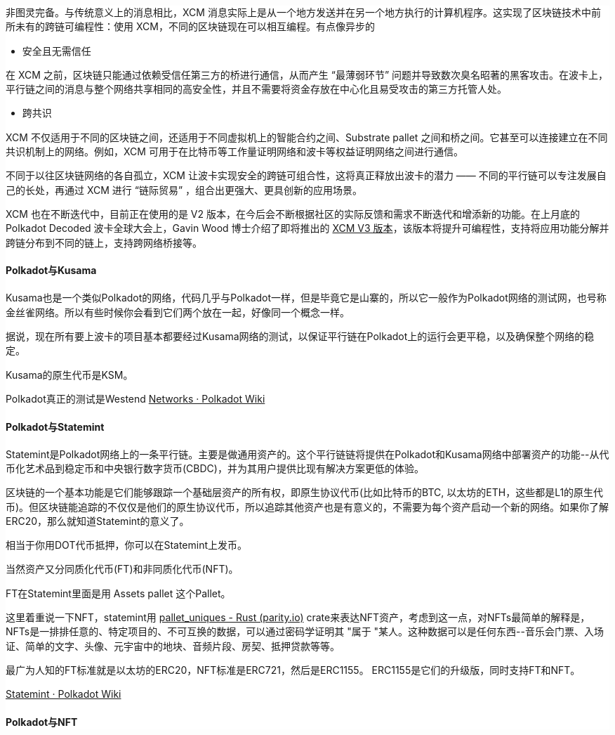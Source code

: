 非图灵完备。与传统意义上的消息相比，XCM 消息实际上是从一个地方发送并在另一个地方执行的计算机程序。这实现了区块链技术中前所未有的跨链可编程性：使用 XCM，不同的区块链现在可以相互编程。有点像异步的

- 安全且无需信任

在 XCM 之前，区块链只能通过依赖受信任第三方的桥进行通信，从而产生 “最薄弱环节” 问题并导致数次臭名昭著的黑客攻击。在波卡上，平行链之间的消息与整个网络共享相同的高安全性，并且不需要将资金存放在中心化且易受攻击的第三方托管人处。

- 跨共识

XCM 不仅适用于不同的区块链之间，还适用于不同虚拟机上的智能合约之间、Substrate pallet 之间和桥之间。它甚至可以连接建立在不同共识机制上的网络。例如，XCM 可用于在比特币等工作量证明网络和波卡等权益证明网络之间进行通信。

不同于以往区块链网络的各自孤立，XCM 让波卡实现安全的跨链可组合性，这将真正释放出波卡的潜力 —— 不同的平行链可以专注发展自己的长处，再通过 XCM 进行 “链际贸易” ，组合出更强大、更具创新的应用场景。

XCM 也在不断迭代中，目前正在使用的是 V2 版本，在今后会不断根据社区的实际反馈和需求不断迭代和增添新的功能。在上月底的 Polkadot Decoded 波卡全球大会上，Gavin Wood 博士介绍了即将推出的 [XCM V3 版本](http://mp.weixin.qq.com/s?__biz=MzI3MzYxNzQ0Ng==&mid=2247495616&idx=1&sn=0674b0b537128a6ab96df6d2a387fe77&chksm=eb222889dc55a19f89e52b39d08699b27488f2fb992ee4d3fcb97b0cd53363d9e6e3e767cf8b&scene=21#wechat_redirect)，该版本将提升可编程性，支持将应用功能分解并跨链分布到不同的链上，支持跨网络桥接等。


#### Polkadot与Kusama

Kusama也是一个类似Polkadot的网络，代码几乎与Polkadot一样，但是毕竟它是山寨的，所以它一般作为Polkadot网络的测试网，也号称金丝雀网络。所以有些时候你会看到它们两个放在一起，好像同一个概念一样。

据说，现在所有要上波卡的项目基本都要经过Kusama网络的测试，以保证平行链在Polkadot上的运行会更平稳，以及确保整个网络的稳定。

Kusama的原生代币是KSM。

Polkadot真正的测试是Westend [Networks · Polkadot Wiki](https://wiki.polkadot.network/docs/maintain-networks#westend-test-network)



#### Polkadot与Statemint

Statemint是Polkadot网络上的一条平行链。主要是做通用资产的。这个平行链链将提供在Polkadot和Kusama网络中部署资产的功能--从代币化艺术品到稳定币和中央银行数字货币(CBDC)，并为其用户提供比现有解决方案更低的体验。

区块链的一个基本功能是它们能够跟踪一个基础层资产的所有权，即原生协议代币(比如比特币的BTC, 以太坊的ETH，这些都是L1的原生代币)。但区块链能追踪的不仅仅是他们的原生协议代币，所以追踪其他资产也是有意义的，不需要为每个资产启动一个新的网络。如果你了解ERC20，那么就知道Statemint的意义了。

相当于你用DOT代币抵押，你可以在Statemint上发币。

当然资产又分同质化代币(FT)和非同质化代币(NFT)。

FT在Statemint里面是用 Assets pallet 这个Pallet。

这里着重说一下NFT，statemint用 [pallet_uniques - Rust (parity.io)](https://crates.parity.io/pallet_uniques/index.html) crate来表达NFT资产，考虑到这一点，对NFTs最简单的解释是，NFTs是一排排任意的、特定项目的、不可互换的数据，可以通过密码学证明其 "属于 "某人。这种数据可以是任何东西--音乐会门票、入场证、简单的文字、头像、元宇宙中的地块、音频片段、房契、抵押贷款等等。

最广为人知的FT标准就是以太坊的ERC20，NFT标准是ERC721，然后是ERC1155。 ERC1155是它们的升级版，同时支持FT和NFT。

[Statemint · Polkadot Wiki](https://wiki.polkadot.network/docs/learn-statemint)



#### Polkadot与NFT
